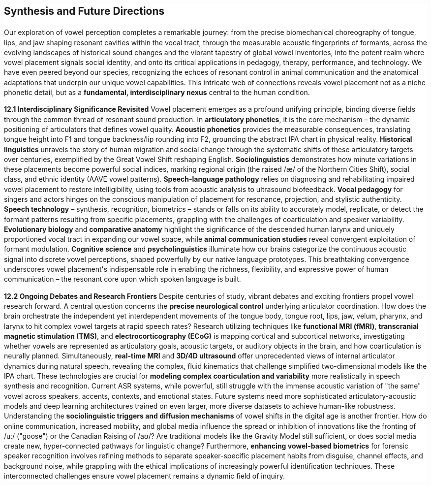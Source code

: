 ## Synthesis and Future Directions

Our exploration of vowel perception completes a remarkable journey: from the precise biomechanical choreography of tongue, lips, and jaw shaping resonant cavities within the vocal tract, through the measurable acoustic fingerprints of formants, across the evolving landscapes of historical sound changes and the vibrant tapestry of global vowel inventories, into the potent realm where vowel placement signals social identity, and onto its critical applications in pedagogy, therapy, performance, and technology. We have even peered beyond our species, recognizing the echoes of resonant control in animal communication and the anatomical adaptations that underpin our unique vowel capabilities. This intricate web of connections reveals vowel placement not as a niche phonetic detail, but as a **fundamental, interdisciplinary nexus** central to the human condition.

**12.1 Interdisciplinary Significance Revisited**
Vowel placement emerges as a profound unifying principle, binding diverse fields through the common thread of resonant sound production. In **articulatory phonetics**, it is the core mechanism – the dynamic positioning of articulators that defines vowel quality. **Acoustic phonetics** provides the measurable consequences, translating tongue height into F1 and tongue backness/lip rounding into F2, grounding the abstract IPA chart in physical reality. **Historical linguistics** unravels the story of human migration and social change through the systematic shifts of these articulatory targets over centuries, exemplified by the Great Vowel Shift reshaping English. **Sociolinguistics** demonstrates how minute variations in these placements become powerful social indices, marking regional origin (the raised /æ/ of the Northern Cities Shift), social class, and ethnic identity (AAVE vowel patterns). **Speech-language pathology** relies on diagnosing and rehabilitating impaired vowel placement to restore intelligibility, using tools from acoustic analysis to ultrasound biofeedback. **Vocal pedagogy** for singers and actors hinges on the conscious manipulation of placement for resonance, projection, and stylistic authenticity. **Speech technology** – synthesis, recognition, biometrics – stands or falls on its ability to accurately model, replicate, or detect the formant patterns resulting from specific placements, grappling with the challenges of coarticulation and speaker variability. **Evolutionary biology** and **comparative anatomy** highlight the significance of the descended human larynx and uniquely proportioned vocal tract in expanding our vowel space, while **animal communication studies** reveal convergent exploitation of formant modulation. **Cognitive science** and **psycholinguistics** illuminate how our brains categorize the continuous acoustic signal into discrete vowel perceptions, shaped powerfully by our native language prototypes. This breathtaking convergence underscores vowel placement's indispensable role in enabling the richness, flexibility, and expressive power of human communication – the resonant core upon which spoken language is built.

**12.2 Ongoing Debates and Research Frontiers**
Despite centuries of study, vibrant debates and exciting frontiers propel vowel research forward. A central question concerns the **precise neurological control** underlying articulator coordination. How does the brain orchestrate the independent yet interdependent movements of the tongue body, tongue root, lips, jaw, velum, pharynx, and larynx to hit complex vowel targets at rapid speech rates? Research utilizing techniques like **functional MRI (fMRI)**, **transcranial magnetic stimulation (TMS)**, and **electrocorticography (ECoG)** is mapping cortical and subcortical networks, investigating whether vowels are represented as articulatory goals, acoustic targets, or auditory objects in the brain, and how coarticulation is neurally planned. Simultaneously, **real-time MRI** and **3D/4D ultrasound** offer unprecedented views of internal articulator dynamics during natural speech, revealing the complex, fluid kinematics that challenge simplified two-dimensional models like the IPA chart. These technologies are crucial for **modeling complex coarticulation and variability** more realistically in speech synthesis and recognition. Current ASR systems, while powerful, still struggle with the immense acoustic variation of "the same" vowel across speakers, accents, contexts, and emotional states. Future systems need more sophisticated articulatory-acoustic models and deep learning architectures trained on even larger, more diverse datasets to achieve human-like robustness. Understanding the **sociolinguistic triggers and diffusion mechanisms** of vowel shifts in the digital age is another frontier. How do online communication, increased mobility, and global media influence the spread or inhibition of innovations like the fronting of /uː/ ("goose") or the Canadian Raising of /aʊ/? Are traditional models like the Gravity Model still sufficient, or does social media create new, hyper-connected pathways for linguistic change? Furthermore, **enhancing vowel-based biometrics** for forensic speaker recognition involves refining methods to separate speaker-specific placement habits from disguise, channel effects, and background noise, while grappling with the ethical implications of increasingly powerful identification techniques. These interconnected challenges ensure vowel placement remains a dynamic field of inquiry.

